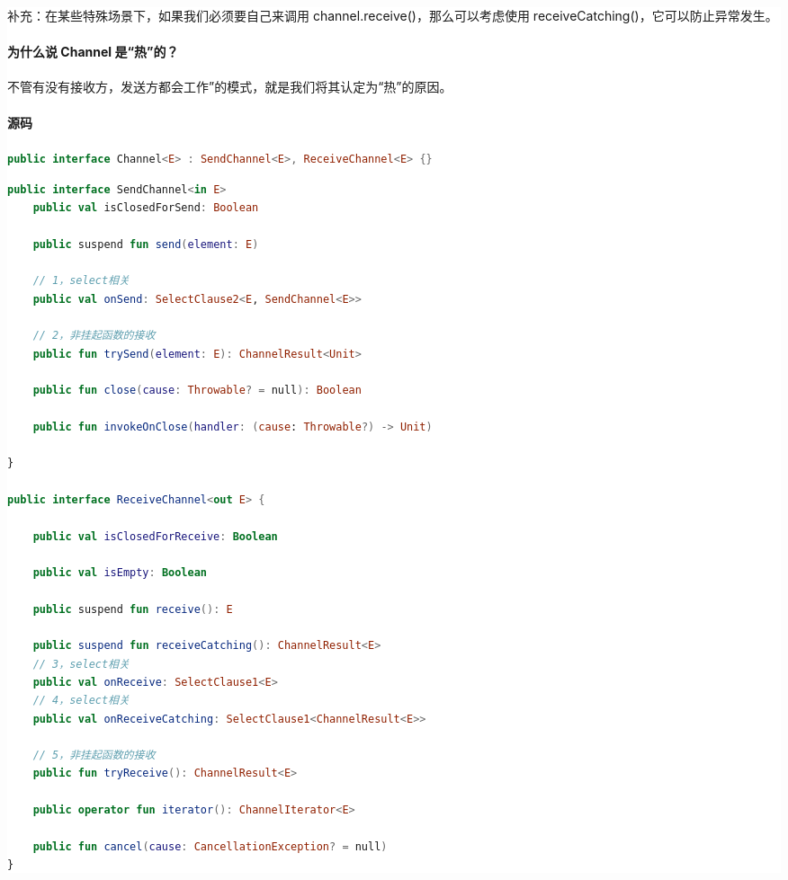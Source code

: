 

补充：在某些特殊场景下，如果我们必须要自己来调用 channel.receive()，那么可以考虑使用 receiveCatching()，它可以防止异常发生。



#### 为什么说 Channel 是“热”的？

不管有没有接收方，发送方都会工作”的模式，就是我们将其认定为“热”的原因。

#### 源码

```kotlin
public interface Channel<E> : SendChannel<E>, ReceiveChannel<E> {}
```

```kotlin
public interface SendChannel<in E> 
    public val isClosedForSend: Boolean

    public suspend fun send(element: E)

    // 1，select相关
    public val onSend: SelectClause2<E, SendChannel<E>>

    // 2，非挂起函数的接收
    public fun trySend(element: E): ChannelResult<Unit>

    public fun close(cause: Throwable? = null): Boolean

    public fun invokeOnClose(handler: (cause: Throwable?) -> Unit)

}

public interface ReceiveChannel<out E> {

    public val isClosedForReceive: Boolean

    public val isEmpty: Boolean

    public suspend fun receive(): E

    public suspend fun receiveCatching(): ChannelResult<E>
    // 3，select相关
    public val onReceive: SelectClause1<E>
    // 4，select相关
    public val onReceiveCatching: SelectClause1<ChannelResult<E>>

    // 5，非挂起函数的接收
    public fun tryReceive(): ChannelResult<E>

    public operator fun iterator(): ChannelIterator<E>

    public fun cancel(cause: CancellationException? = null)
}
```
